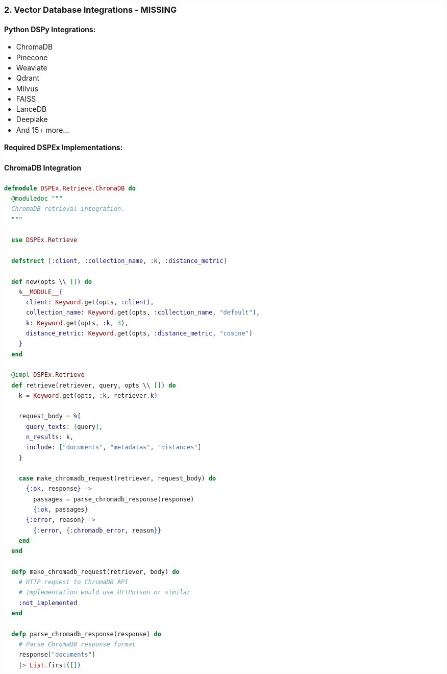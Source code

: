 ### **2. Vector Database Integrations - MISSING**

**Python DSPy Integrations:**
- ChromaDB
- Pinecone  
- Weaviate
- Qdrant
- Milvus
- FAISS
- LanceDB
- Deeplake
- And 15+ more...

**Required DSPEx Implementations:**

#### **ChromaDB Integration**
```elixir
defmodule DSPEx.Retrieve.ChromaDB do
  @moduledoc """
  ChromaDB retrieval integration.
  """
  
  use DSPEx.Retrieve
  
  defstruct [:client, :collection_name, :k, :distance_metric]
  
  def new(opts \\ []) do
    %__MODULE__{
      client: Keyword.get(opts, :client),
      collection_name: Keyword.get(opts, :collection_name, "default"),
      k: Keyword.get(opts, :k, 3),
      distance_metric: Keyword.get(opts, :distance_metric, "cosine")
    }
  end
  
  @impl DSPEx.Retrieve
  def retrieve(retriever, query, opts \\ []) do
    k = Keyword.get(opts, :k, retriever.k)
    
    request_body = %{
      query_texts: [query],
      n_results: k,
      include: ["documents", "metadatas", "distances"]
    }
    
    case make_chromadb_request(retriever, request_body) do
      {:ok, response} ->
        passages = parse_chromadb_response(response)
        {:ok, passages}
      {:error, reason} ->
        {:error, {:chromadb_error, reason}}
    end
  end
  
  defp make_chromadb_request(retriever, body) do
    # HTTP request to ChromaDB API
    # Implementation would use HTTPoison or similar
    :not_implemented
  end
  
  defp parse_chromadb_response(response) do
    # Parse ChromaDB response format
    response["documents"]
    |> List.first([])
```
